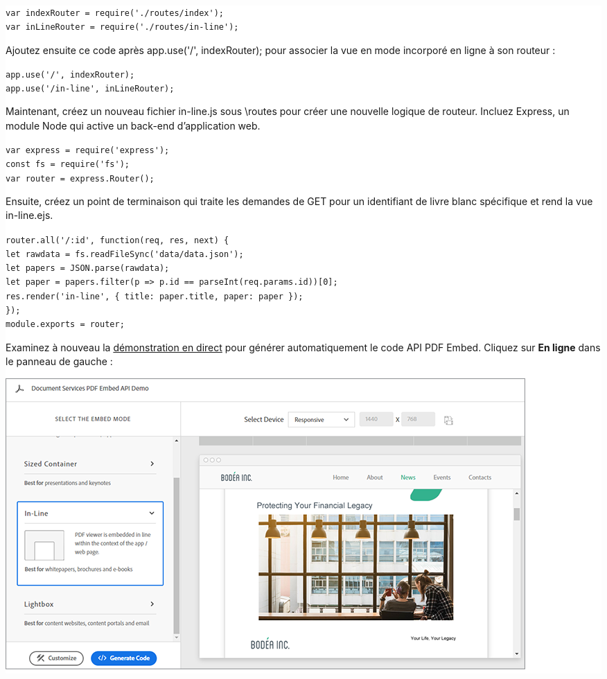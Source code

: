 ```
var indexRouter = require('./routes/index');
var inLineRouter = require('./routes/in-line');
```

Ajoutez ensuite ce code après app.use(&#39;/&#39;, indexRouter); pour associer la vue en mode incorporé en ligne à son routeur :

```
app.use('/', indexRouter);
app.use('/in-line', inLineRouter);
```

Maintenant, créez un nouveau fichier in-line.js sous \\routes pour créer une nouvelle logique de routeur. Incluez Express, un module Node qui active un back-end d’application web.

```
var express = require('express');
const fs = require('fs');
var router = express.Router();
```

Ensuite, créez un point de terminaison qui traite les demandes de GET pour un identifiant de livre blanc spécifique et rend la vue in-line.ejs.

```
router.all('/:id', function(req, res, next) {
let rawdata = fs.readFileSync('data/data.json');
let papers = JSON.parse(rawdata);
let paper = papers.filter(p => p.id == parseInt(req.params.id))[0];
res.render('in-line', { title: paper.title, paper: paper });
});
module.exports = router;
```

Examinez à nouveau la [démonstration en direct](https://documentcloud.adobe.com/view-sdk-demo/index.html#/view/FULL_WINDOW/Bodea%20Brochure.pdf) pour générer automatiquement le code API PDF Embed. Cliquez sur **En ligne** dans le panneau de gauche :

![Capture d’écran de la démonstration de l’API Embed de PDF en direct](assets/ddp_8.png)
